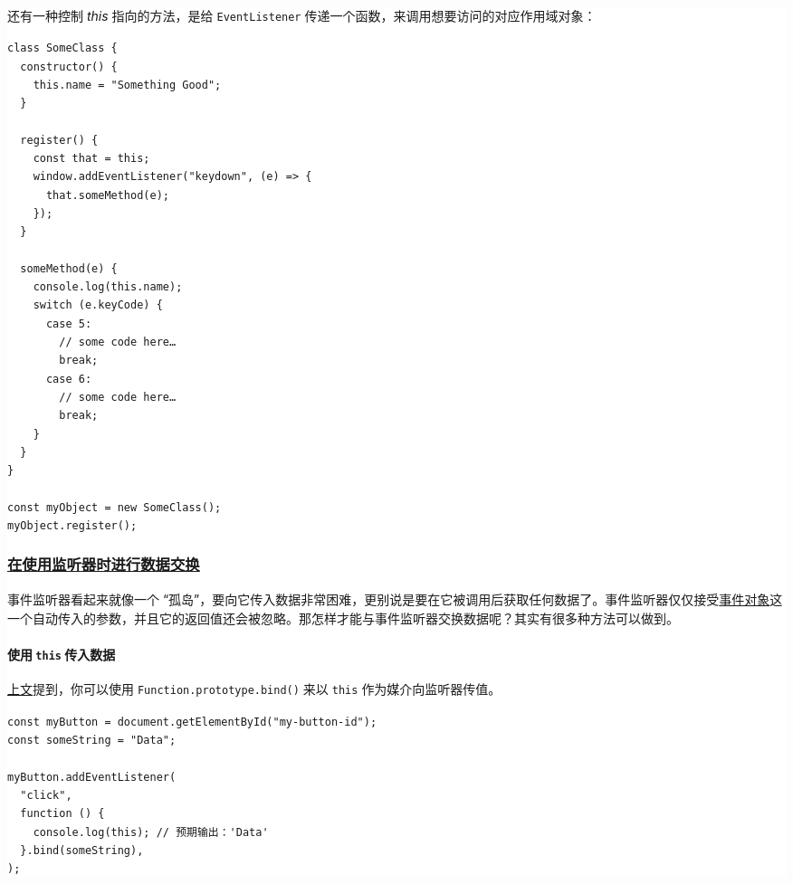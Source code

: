 还有一种控制 *this* 指向的方法，是给 `EventListener` 传递一个函数，来调用想要访问的对应作用域对象：

```
class SomeClass {
  constructor() {
    this.name = "Something Good";
  }

  register() {
    const that = this;
    window.addEventListener("keydown", (e) => {
      that.someMethod(e);
    });
  }

  someMethod(e) {
    console.log(this.name);
    switch (e.keyCode) {
      case 5:
        // some code here…
        break;
      case 6:
        // some code here…
        break;
    }
  }
}

const myObject = new SomeClass();
myObject.register();
```

### [在使用监听器时进行数据交换](#在使用监听器时进行数据交换)

事件监听器看起来就像一个 “孤岛”，要向它传入数据非常困难，更别说是要在它被调用后获取任何数据了。事件监听器仅仅接受[事件对象](https://developer.mozilla.org/zh-CN/docs/Learn/JavaScript/Building_blocks/Events#%E4%BA%8B%E4%BB%B6%E5%AF%B9%E8%B1%A1)这一个自动传入的参数，并且它的返回值还会被忽略。那怎样才能与事件监听器交换数据呢？其实有很多种方法可以做到。

#### 使用 `this` 传入数据

[上文](#%E4%BD%BF%E7%94%A8_bind_%E6%8C%87%E5%AE%9A_this_%E7%9A%84%E5%80%BC)提到，你可以使用 `Function.prototype.bind()` 来以 `this` 作为媒介向监听器传值。

```
const myButton = document.getElementById("my-button-id");
const someString = "Data";

myButton.addEventListener(
  "click",
  function () {
    console.log(this); // 预期输出：'Data'
  }.bind(someString),
);
```
